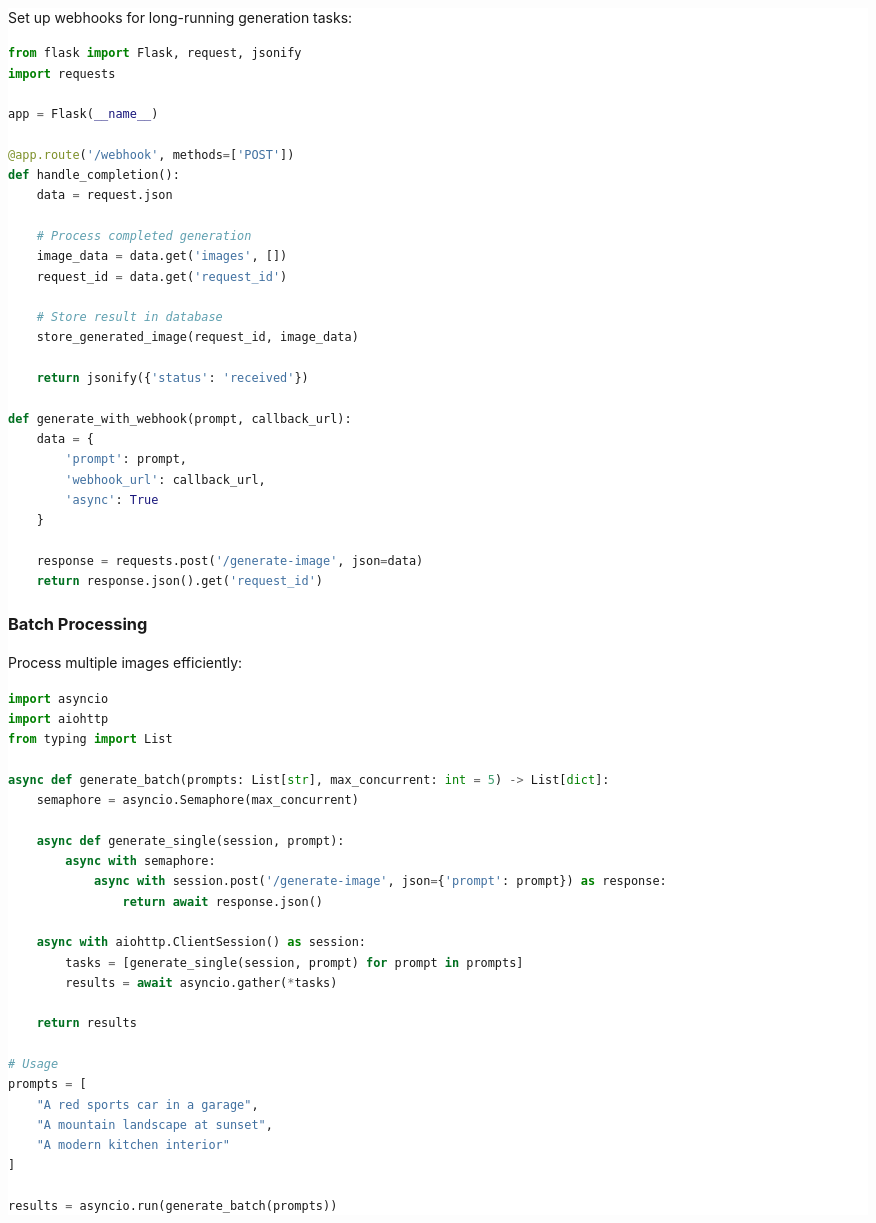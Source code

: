 Set up webhooks for long-running generation tasks:

```python
from flask import Flask, request, jsonify
import requests

app = Flask(__name__)

@app.route('/webhook', methods=['POST'])
def handle_completion():
    data = request.json
    
    # Process completed generation
    image_data = data.get('images', [])
    request_id = data.get('request_id')
    
    # Store result in database
    store_generated_image(request_id, image_data)
    
    return jsonify({'status': 'received'})

def generate_with_webhook(prompt, callback_url):
    data = {
        'prompt': prompt,
        'webhook_url': callback_url,
        'async': True
    }
    
    response = requests.post('/generate-image', json=data)
    return response.json().get('request_id')
```

### Batch Processing

Process multiple images efficiently:

```python
import asyncio
import aiohttp
from typing import List

async def generate_batch(prompts: List[str], max_concurrent: int = 5) -> List[dict]:
    semaphore = asyncio.Semaphore(max_concurrent)
    
    async def generate_single(session, prompt):
        async with semaphore:
            async with session.post('/generate-image', json={'prompt': prompt}) as response:
                return await response.json()
    
    async with aiohttp.ClientSession() as session:
        tasks = [generate_single(session, prompt) for prompt in prompts]
        results = await asyncio.gather(*tasks)
    
    return results

# Usage
prompts = [
    "A red sports car in a garage",
    "A mountain landscape at sunset", 
    "A modern kitchen interior"
]

results = asyncio.run(generate_batch(prompts))
```
